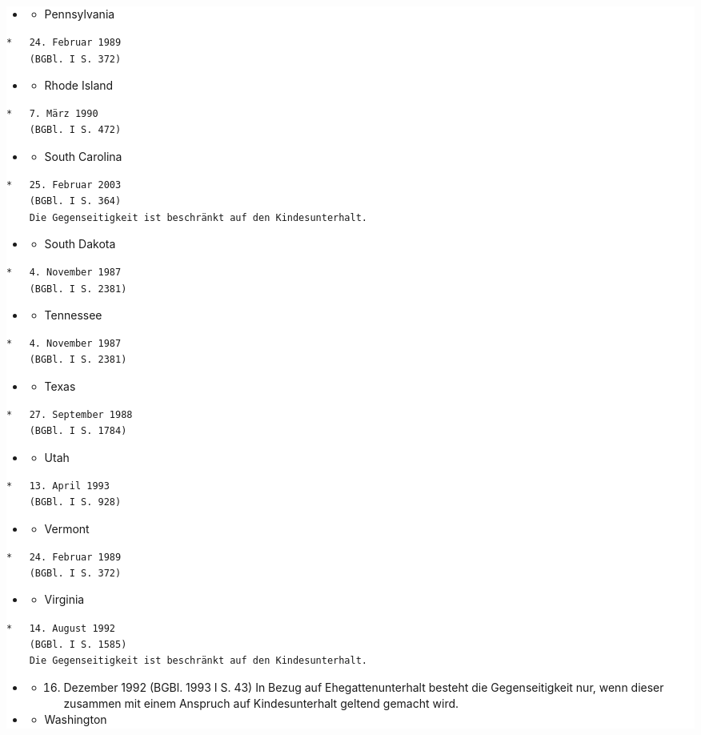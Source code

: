 
*    *   Pennsylvania

    *   24. Februar 1989
        (BGBl. I S. 372)


*    *   Rhode Island

    *   7. März 1990
        (BGBl. I S. 472)


*    *   South Carolina

    *   25. Februar 2003
        (BGBl. I S. 364)
        Die Gegenseitigkeit ist beschränkt auf den Kindesunterhalt.


*    *   South Dakota

    *   4. November 1987
        (BGBl. I S. 2381)


*    *   Tennessee

    *   4. November 1987
        (BGBl. I S. 2381)


*    *   Texas

    *   27. September 1988
        (BGBl. I S. 1784)


*    *   Utah

    *   13. April 1993
        (BGBl. I S. 928)


*    *   Vermont

    *   24. Februar 1989
        (BGBl. I S. 372)


*    *   Virginia

    *   14. August 1992
        (BGBl. I S. 1585)
        Die Gegenseitigkeit ist beschränkt auf den Kindesunterhalt.


*    *   16. Dezember 1992
        (BGBl. 1993 I S. 43)
        In Bezug auf Ehegattenunterhalt besteht die Gegenseitigkeit nur, wenn
        dieser zusammen mit einem Anspruch auf Kindesunterhalt geltend gemacht
        wird.


*    *   Washington
